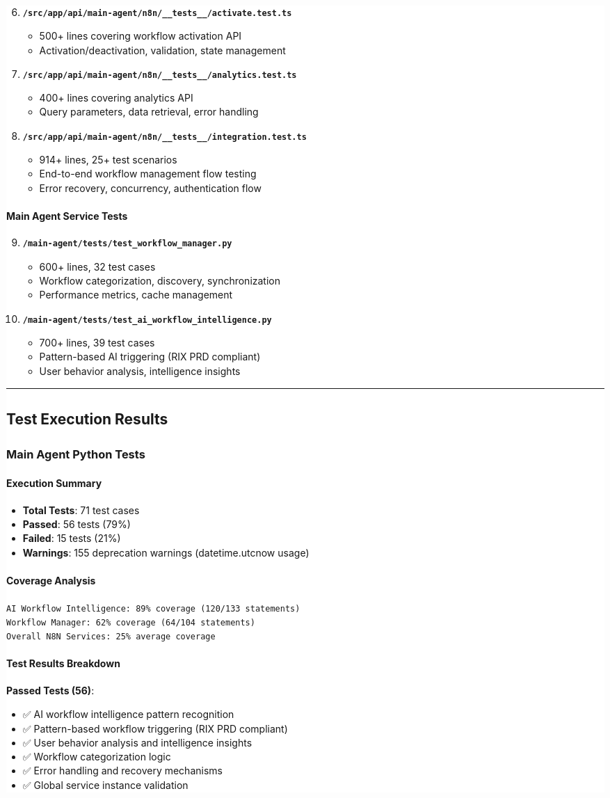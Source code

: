 6. **`/src/app/api/main-agent/n8n/__tests__/activate.test.ts`**
   - 500+ lines covering workflow activation API
   - Activation/deactivation, validation, state management

7. **`/src/app/api/main-agent/n8n/__tests__/analytics.test.ts`**
   - 400+ lines covering analytics API
   - Query parameters, data retrieval, error handling

8. **`/src/app/api/main-agent/n8n/__tests__/integration.test.ts`**
   - 914+ lines, 25+ test scenarios
   - End-to-end workflow management flow testing
   - Error recovery, concurrency, authentication flow

#### Main Agent Service Tests
9. **`/main-agent/tests/test_workflow_manager.py`**
   - 600+ lines, 32 test cases
   - Workflow categorization, discovery, synchronization
   - Performance metrics, cache management

10. **`/main-agent/tests/test_ai_workflow_intelligence.py`**
    - 700+ lines, 39 test cases
    - Pattern-based AI triggering (RIX PRD compliant)
    - User behavior analysis, intelligence insights

---

## Test Execution Results

### Main Agent Python Tests

#### Execution Summary
- **Total Tests**: 71 test cases
- **Passed**: 56 tests (79%)
- **Failed**: 15 tests (21%)
- **Warnings**: 155 deprecation warnings (datetime.utcnow usage)

#### Coverage Analysis
```
AI Workflow Intelligence: 89% coverage (120/133 statements)
Workflow Manager: 62% coverage (64/104 statements)
Overall N8N Services: 25% average coverage
```

#### Test Results Breakdown

**Passed Tests (56)**:
- ✅ AI workflow intelligence pattern recognition
- ✅ Pattern-based workflow triggering (RIX PRD compliant) 
- ✅ User behavior analysis and intelligence insights
- ✅ Workflow categorization logic
- ✅ Error handling and recovery mechanisms
- ✅ Global service instance validation
